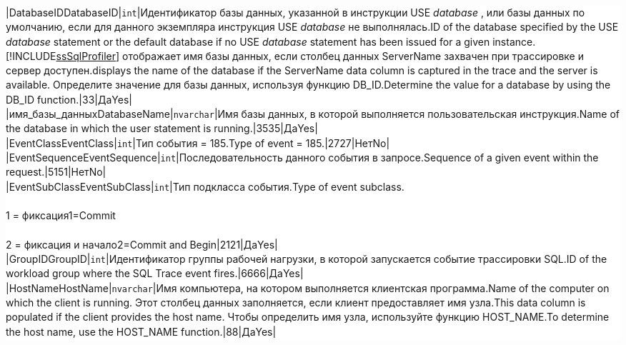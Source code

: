 |<span data-ttu-id="d1aaf-122">DatabaseID</span><span class="sxs-lookup"><span data-stu-id="d1aaf-122">DatabaseID</span></span>|`int`|<span data-ttu-id="d1aaf-123">Идентификатор базы данных, указанной в инструкции USE *database* , или базы данных по умолчанию, если для данного экземпляра инструкция USE *database* не выполнялась.</span><span class="sxs-lookup"><span data-stu-id="d1aaf-123">ID of the database specified by the USE *database* statement or the default database if no USE *database* statement has been issued for a given instance.</span></span> [!INCLUDE[ssSqlProfiler](../../includes/sssqlprofiler-md.md)] <span data-ttu-id="d1aaf-124">отображает имя базы данных, если столбец данных ServerName захвачен при трассировке и сервер доступен.</span><span class="sxs-lookup"><span data-stu-id="d1aaf-124">displays the name of the database if the ServerName data column is captured in the trace and the server is available.</span></span> <span data-ttu-id="d1aaf-125">Определите значение для базы данных, используя функцию DB_ID.</span><span class="sxs-lookup"><span data-stu-id="d1aaf-125">Determine the value for a database by using the DB_ID function.</span></span>|<span data-ttu-id="d1aaf-126">3</span><span class="sxs-lookup"><span data-stu-id="d1aaf-126">3</span></span>|<span data-ttu-id="d1aaf-127">Да</span><span class="sxs-lookup"><span data-stu-id="d1aaf-127">Yes</span></span>|  
|<span data-ttu-id="d1aaf-128">имя_базы_данных</span><span class="sxs-lookup"><span data-stu-id="d1aaf-128">DatabaseName</span></span>|`nvarchar`|<span data-ttu-id="d1aaf-129">Имя базы данных, в которой выполняется пользовательская инструкция.</span><span class="sxs-lookup"><span data-stu-id="d1aaf-129">Name of the database in which the user statement is running.</span></span>|<span data-ttu-id="d1aaf-130">35</span><span class="sxs-lookup"><span data-stu-id="d1aaf-130">35</span></span>|<span data-ttu-id="d1aaf-131">Да</span><span class="sxs-lookup"><span data-stu-id="d1aaf-131">Yes</span></span>|  
|<span data-ttu-id="d1aaf-132">EventClass</span><span class="sxs-lookup"><span data-stu-id="d1aaf-132">EventClass</span></span>|`int`|<span data-ttu-id="d1aaf-133">Тип события = 185.</span><span class="sxs-lookup"><span data-stu-id="d1aaf-133">Type of event = 185.</span></span>|<span data-ttu-id="d1aaf-134">27</span><span class="sxs-lookup"><span data-stu-id="d1aaf-134">27</span></span>|<span data-ttu-id="d1aaf-135">Нет</span><span class="sxs-lookup"><span data-stu-id="d1aaf-135">No</span></span>|  
|<span data-ttu-id="d1aaf-136">EventSequence</span><span class="sxs-lookup"><span data-stu-id="d1aaf-136">EventSequence</span></span>|`int`|<span data-ttu-id="d1aaf-137">Последовательность данного события в запросе.</span><span class="sxs-lookup"><span data-stu-id="d1aaf-137">Sequence of a given event within the request.</span></span>|<span data-ttu-id="d1aaf-138">51</span><span class="sxs-lookup"><span data-stu-id="d1aaf-138">51</span></span>|<span data-ttu-id="d1aaf-139">Нет</span><span class="sxs-lookup"><span data-stu-id="d1aaf-139">No</span></span>|  
|<span data-ttu-id="d1aaf-140">EventSubClass</span><span class="sxs-lookup"><span data-stu-id="d1aaf-140">EventSubClass</span></span>|`int`|<span data-ttu-id="d1aaf-141">Тип подкласса события.</span><span class="sxs-lookup"><span data-stu-id="d1aaf-141">Type of event subclass.</span></span><br /><br /> <span data-ttu-id="d1aaf-142">1 = фиксация</span><span class="sxs-lookup"><span data-stu-id="d1aaf-142">1=Commit</span></span><br /><br /> <span data-ttu-id="d1aaf-143">2 = фиксация и начало</span><span class="sxs-lookup"><span data-stu-id="d1aaf-143">2=Commit and Begin</span></span>|<span data-ttu-id="d1aaf-144">21</span><span class="sxs-lookup"><span data-stu-id="d1aaf-144">21</span></span>|<span data-ttu-id="d1aaf-145">Да</span><span class="sxs-lookup"><span data-stu-id="d1aaf-145">Yes</span></span>|  
|<span data-ttu-id="d1aaf-146">GroupID</span><span class="sxs-lookup"><span data-stu-id="d1aaf-146">GroupID</span></span>|`int`|<span data-ttu-id="d1aaf-147">Идентификатор группы рабочей нагрузки, в которой запускается событие трассировки SQL.</span><span class="sxs-lookup"><span data-stu-id="d1aaf-147">ID of the workload group where the SQL Trace event fires.</span></span>|<span data-ttu-id="d1aaf-148">66</span><span class="sxs-lookup"><span data-stu-id="d1aaf-148">66</span></span>|<span data-ttu-id="d1aaf-149">Да</span><span class="sxs-lookup"><span data-stu-id="d1aaf-149">Yes</span></span>|  
|<span data-ttu-id="d1aaf-150">HostName</span><span class="sxs-lookup"><span data-stu-id="d1aaf-150">HostName</span></span>|`nvarchar`|<span data-ttu-id="d1aaf-151">Имя компьютера, на котором выполняется клиентская программа.</span><span class="sxs-lookup"><span data-stu-id="d1aaf-151">Name of the computer on which the client is running.</span></span> <span data-ttu-id="d1aaf-152">Этот столбец данных заполняется, если клиент предоставляет имя узла.</span><span class="sxs-lookup"><span data-stu-id="d1aaf-152">This data column is populated if the client provides the host name.</span></span> <span data-ttu-id="d1aaf-153">Чтобы определить имя узла, используйте функцию HOST_NAME.</span><span class="sxs-lookup"><span data-stu-id="d1aaf-153">To determine the host name, use the HOST_NAME function.</span></span>|<span data-ttu-id="d1aaf-154">8</span><span class="sxs-lookup"><span data-stu-id="d1aaf-154">8</span></span>|<span data-ttu-id="d1aaf-155">Да</span><span class="sxs-lookup"><span data-stu-id="d1aaf-155">Yes</span></span>|  